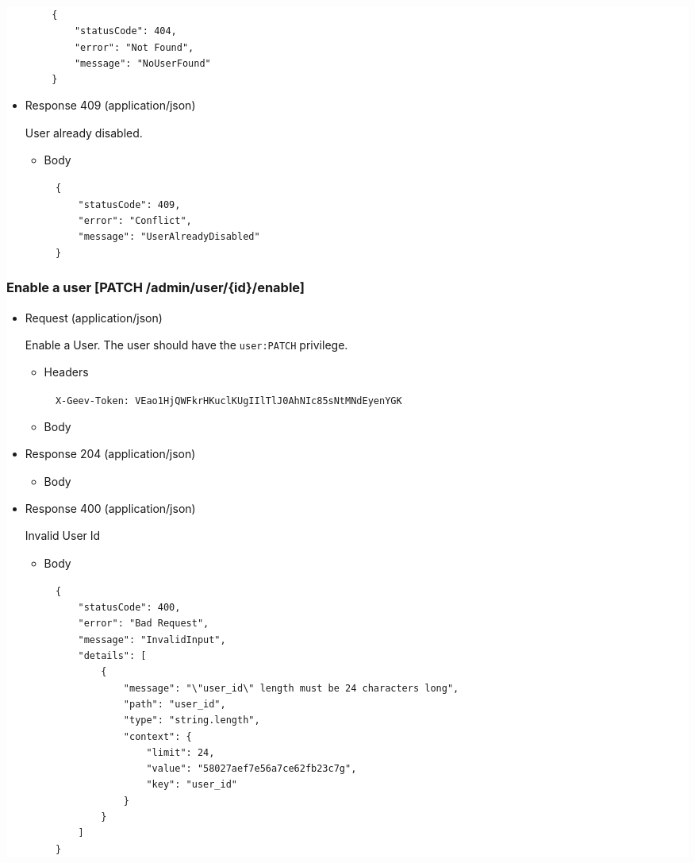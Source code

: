             {
                "statusCode": 404,
                "error": "Not Found",
                "message": "NoUserFound"
            }
            
+ Response 409 (application/json)

    User already disabled.
    
    + Body
        
            {
                "statusCode": 409,
                "error": "Conflict",
                "message": "UserAlreadyDisabled"
            }
            
### Enable a user [PATCH /admin/user/{id}/enable]

+ Request (application/json)

    Enable a User.
    The user should have the `user:PATCH` privilege.

    + Headers
    
            X-Geev-Token: VEao1HjQWFkrHKuclKUgIIlTlJ0AhNIc85sNtMNdEyenYGK
    
    + Body

+ Response 204 (application/json)
    
    + Body

+ Response 400 (application/json)

    Invalid User Id
    
    + Body
        
            {
                "statusCode": 400,
                "error": "Bad Request",
                "message": "InvalidInput",
                "details": [
                    {
                        "message": "\"user_id\" length must be 24 characters long",
                        "path": "user_id",
                        "type": "string.length",
                        "context": {
                            "limit": 24,
                            "value": "58027aef7e56a7ce62fb23c7g",
                            "key": "user_id"
                        }
                    }
                ]
            }
